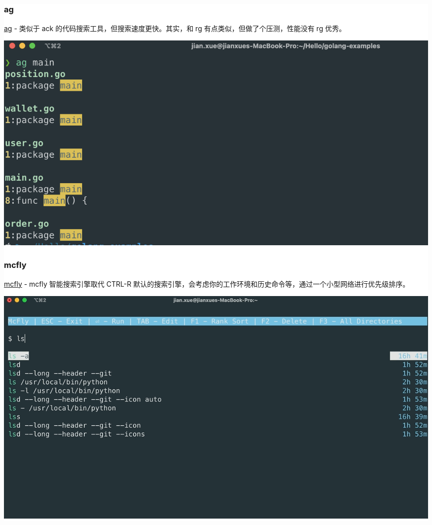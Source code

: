### ag

[ag](https://github.com/ggreer/the_silver_searcher) \- 类似于 ack 的代码搜索工具，但搜索速度更快。其实，和 rg 有点类似，但做了个压测，性能没有 rg 优秀。

![](_assets/2023-11-07-high-productivity-shell-commands-part4-10.png)

### mcfly

[mcfly](https://github.com/cantino/mcfly) \- mcfly 智能搜索引擎取代 CTRL-R 默认的搜索引擎，会考虑你的工作环境和历史命令等，通过一个小型网络进行优先级排序。

![](_assets/2023-11-07-high-productivity-shell-commands-part4-08.gif)
